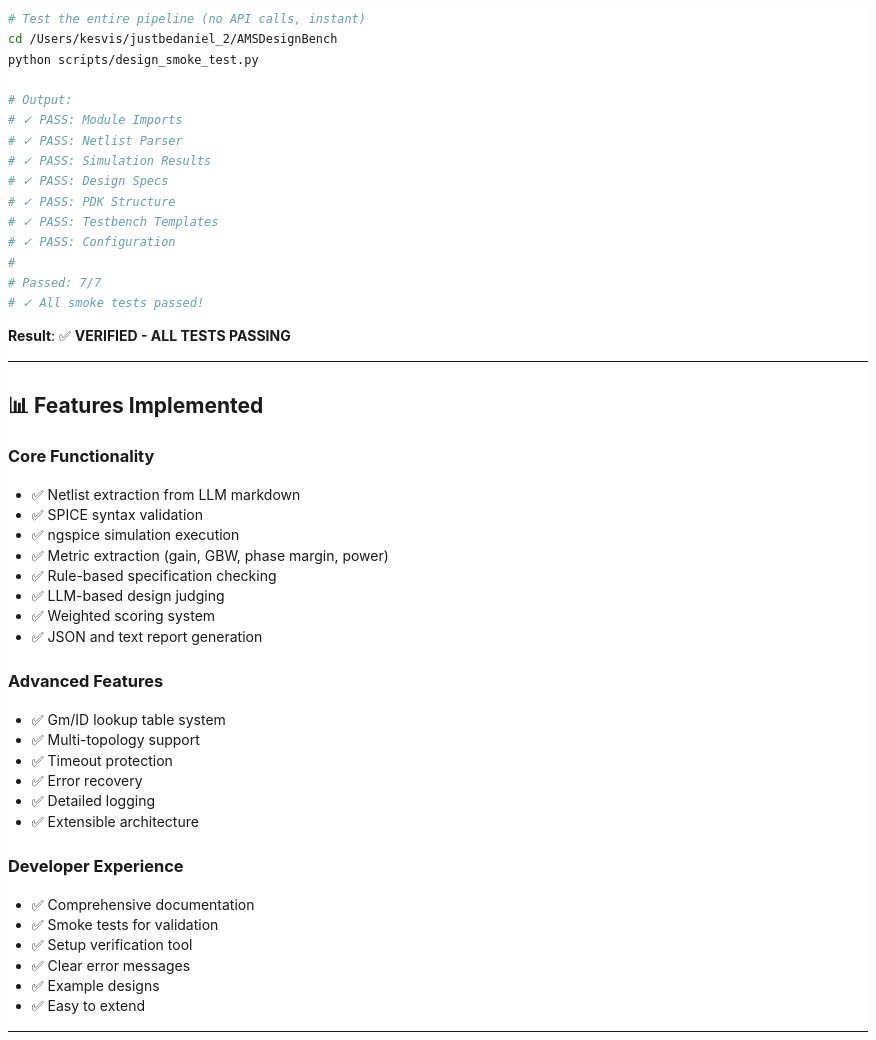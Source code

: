 ```bash
# Test the entire pipeline (no API calls, instant)
cd /Users/kesvis/justbedaniel_2/AMSDesignBench
python scripts/design_smoke_test.py

# Output:
# ✓ PASS: Module Imports
# ✓ PASS: Netlist Parser
# ✓ PASS: Simulation Results
# ✓ PASS: Design Specs
# ✓ PASS: PDK Structure
# ✓ PASS: Testbench Templates
# ✓ PASS: Configuration
# 
# Passed: 7/7
# ✓ All smoke tests passed!
```

**Result**: ✅ **VERIFIED - ALL TESTS PASSING**

---

## 📊 Features Implemented

### Core Functionality
- ✅ Netlist extraction from LLM markdown
- ✅ SPICE syntax validation
- ✅ ngspice simulation execution
- ✅ Metric extraction (gain, GBW, phase margin, power)
- ✅ Rule-based specification checking
- ✅ LLM-based design judging
- ✅ Weighted scoring system
- ✅ JSON and text report generation

### Advanced Features
- ✅ Gm/ID lookup table system
- ✅ Multi-topology support
- ✅ Timeout protection
- ✅ Error recovery
- ✅ Detailed logging
- ✅ Extensible architecture

### Developer Experience
- ✅ Comprehensive documentation
- ✅ Smoke tests for validation
- ✅ Setup verification tool
- ✅ Clear error messages
- ✅ Example designs
- ✅ Easy to extend

---
